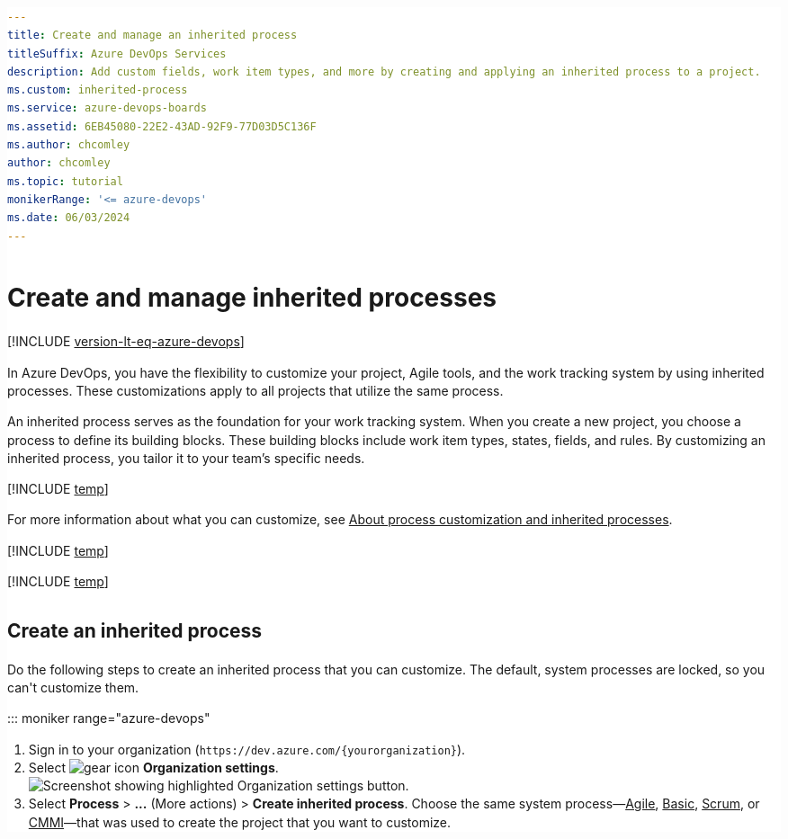 ```yaml
---
title: Create and manage an inherited process 
titleSuffix: Azure DevOps Services
description: Add custom fields, work item types, and more by creating and applying an inherited process to a project.  
ms.custom: inherited-process
ms.service: azure-devops-boards
ms.assetid: 6EB45080-22E2-43AD-92F9-77D03D5C136F  
ms.author: chcomley
author: chcomley
ms.topic: tutorial
monikerRange: '<= azure-devops'
ms.date: 06/03/2024
---
```


 

# Create and manage inherited processes 

[!INCLUDE [version-lt-eq-azure-devops](../../../includes/version-lt-eq-azure-devops.md)]

In Azure DevOps, you have the flexibility to customize your project, Agile tools, and the work tracking system by using inherited processes. These customizations apply to all projects that utilize the same process.

An inherited process serves as the foundation for your work tracking system. When you create a new project, you choose a process to define its building blocks. These building blocks include work item types, states, fields, and rules. By customizing an inherited process, you tailor it to your team’s specific needs.

[!INCLUDE [temp](../includes/note-on-prem-link.md)]

For more information about what you can customize, see [About process customization and inherited processes](inheritance-process-model.md).

[!INCLUDE [temp](../includes/note-audit-log-support-process.md)]

[!INCLUDE [temp](../includes/process-prerequisites.md)]

<a id="create-inherited-process"></a>

## Create an inherited process 

Do the following steps to create an inherited process that you can customize. The default, system processes are locked, so you can't customize them.

::: moniker range="azure-devops"

1. Sign in to your organization (```https://dev.azure.com/{yourorganization}```).
2. Select ![gear icon](../../media/icons/gear-icon.png) **Organization settings**.  
   ![Screenshot showing highlighted Organization settings button.](../../media/settings/open-admin-settings-vert.png)
3. Select **Process** > **...** (More actions) > **Create inherited process**.
   Choose the same system process&mdash;[Agile](../../../boards/work-items/guidance/agile-process.md), [Basic](../../../boards/get-started/plan-track-work.md), [Scrum](../../../boards/work-items/guidance/scrum-process.md), or [CMMI](../../../boards/work-items/guidance/cmmi-process.md)&mdash;that was used to create the project that you want to customize.  
